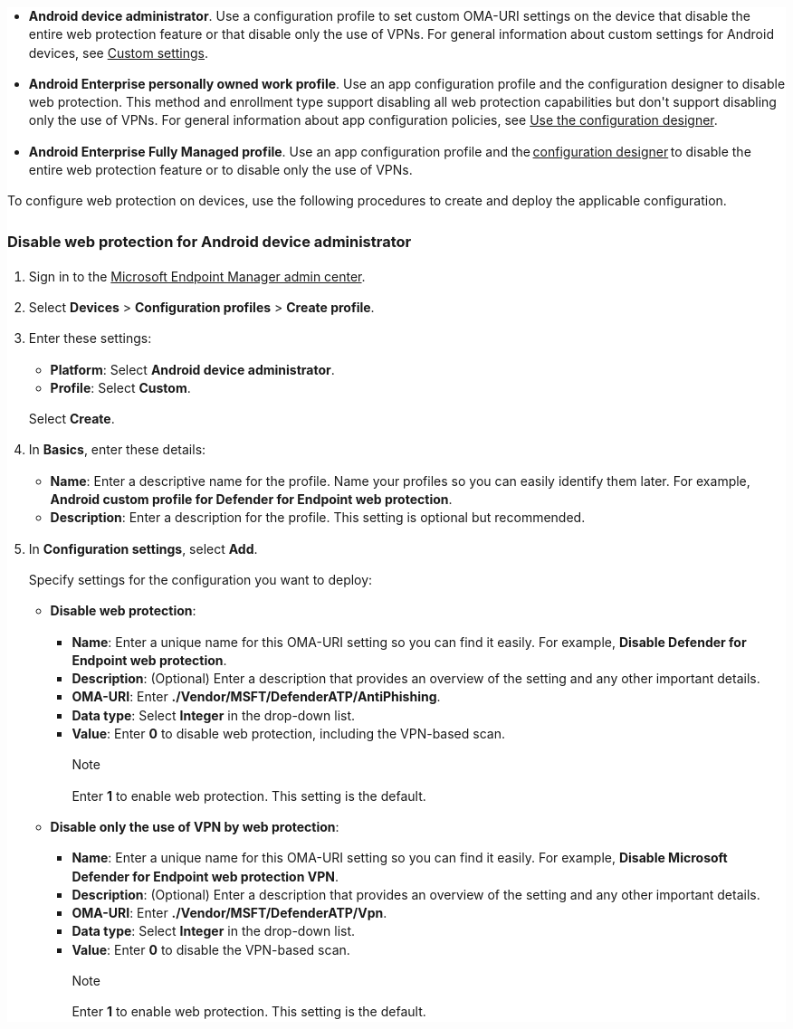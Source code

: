 - **Android device administrator**. Use a configuration profile to set custom OMA-URI settings on the device that disable the entire web protection feature or that disable only the use of VPNs. For general information about custom settings for Android devices, see [Custom settings](../configuration/custom-settings-android.md).

- **Android Enterprise personally owned work profile**. Use an app configuration profile and the configuration designer to disable web protection. This method and enrollment type support disabling all web protection capabilities but don't support disabling only the use of VPNs. For general information about app configuration policies, see [Use the configuration designer](../apps/app-configuration-policies-use-android.md#use-the-configuration-designer).

- **Android Enterprise Fully Managed profile**. Use an app configuration profile and the [configuration designer](../apps/app-configuration-policies-use-android.md#use-the-configuration-designer) to disable the entire web protection feature or to disable only the use of VPNs.   

To configure web protection on devices, use the following procedures to create and deploy the applicable configuration.

### Disable web protection for Android device administrator

1. Sign in to the [Microsoft Endpoint Manager admin center](https://go.microsoft.com/fwlink/?linkid=2109431).

2. Select **Devices** > **Configuration profiles** > **Create profile**.

3. Enter these settings:

   - **Platform**: Select **Android device administrator**.
   - **Profile**: Select **Custom**.

   Select **Create**.

4. In **Basics**, enter these details:

   - **Name**: Enter a descriptive name for the profile. Name your profiles so you can easily identify them later. For example, **Android custom profile for  Defender for Endpoint web protection**.
   - **Description**: Enter a description for the profile. This setting is optional but recommended.
5. In **Configuration settings**, select **Add**.

   Specify settings for the configuration you want to deploy:

   - **Disable web protection**:
     - **Name**: Enter a unique name for this OMA-URI setting so you can find it easily. For example, **Disable Defender for Endpoint web protection**.
     - **Description**: (Optional) Enter a description that provides an overview of the setting and any other important details.
     - **OMA-URI**: Enter **./Vendor/MSFT/DefenderATP/AntiPhishing**.
     - **Data type**: Select **Integer** in the drop-down list.
     - **Value**: Enter **0** to disable web protection, including the VPN-based scan.
       > [!NOTE]
       > Enter **1** to enable web protection. This setting is the default.

   - **Disable only the use of VPN by web protection**:
     - **Name**: Enter a unique name for this OMA-URI setting so you can find it easily. For example, **Disable Microsoft Defender for Endpoint web protection VPN**.
     - **Description**: (Optional) Enter a description that provides an overview of the setting and any other important details.
     - **OMA-URI**: Enter **./Vendor/MSFT/DefenderATP/Vpn**.
     - **Data type**: Select **Integer** in the drop-down list. 
     - **Value**: Enter **0** to disable the VPN-based scan.
       > [!NOTE]
       > Enter **1** to enable web protection. This setting is the default.
